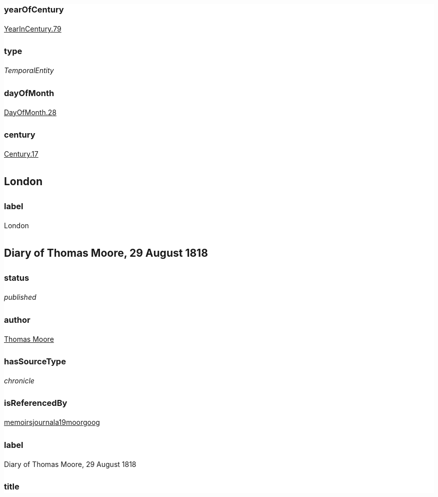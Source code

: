 ### yearOfCentury


[YearInCentury.79](#YearInCentury.79)

### type


*TemporalEntity*

### dayOfMonth


[DayOfMonth.28](#DayOfMonth.28)

### century


[Century.17](#Century.17)

## London

### label


London

## Diary of Thomas Moore, 29 August 1818

### status


*published*

### author


[Thomas Moore](#Thomas-Moore)

### hasSourceType


*chronicle*

### isReferencedBy


[memoirsjournala19moorgoog](#memoirsjournala19moorgoog)

### label


Diary of Thomas Moore, 29 August 1818

### title
